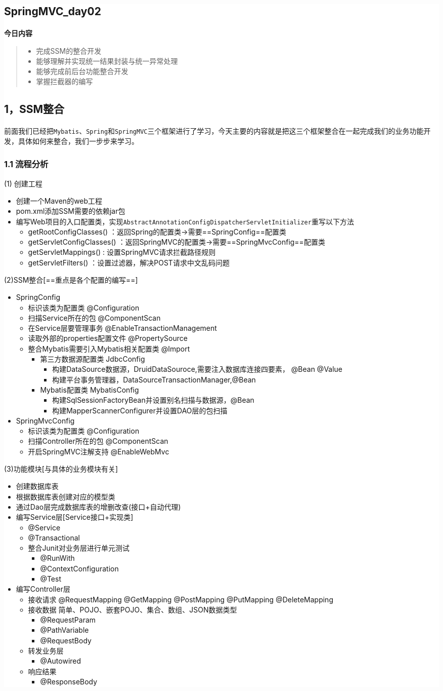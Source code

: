## SpringMVC_day02

**今日内容**

> * 完成SSM的整合开发
> * 能够理解并实现统一结果封装与统一异常处理
> * 能够完成前后台功能整合开发
> * 掌握拦截器的编写

## 1，SSM整合

前面我们已经把`Mybatis`、`Spring`和`SpringMVC`三个框架进行了学习，今天主要的内容就是把这三个框架整合在一起完成我们的业务功能开发，具体如何来整合，我们一步步来学习。

### 1.1 流程分析

(1) 创建工程

* 创建一个Maven的web工程
* pom.xml添加SSM需要的依赖jar包
* 编写Web项目的入口配置类，实现`AbstractAnnotationConfigDispatcherServletInitializer`重写以下方法
  * getRootConfigClasses()	：返回Spring的配置类->需要==SpringConfig==配置类
  * getServletConfigClasses() ：返回SpringMVC的配置类->需要==SpringMvcConfig==配置类
  * getServletMappings()      : 设置SpringMVC请求拦截路径规则
  * getServletFilters()       ：设置过滤器，解决POST请求中文乱码问题

(2)SSM整合[==重点是各个配置的编写==]

* SpringConfig
  * 标识该类为配置类 @Configuration
  * 扫描Service所在的包 @ComponentScan
  * 在Service层要管理事务 @EnableTransactionManagement
  * 读取外部的properties配置文件 @PropertySource
  * 整合Mybatis需要引入Mybatis相关配置类 @Import
    * 第三方数据源配置类 JdbcConfig
      * 构建DataSource数据源，DruidDataSouroce,需要注入数据库连接四要素， @Bean @Value
      * 构建平台事务管理器，DataSourceTransactionManager,@Bean
    * Mybatis配置类 MybatisConfig
      * 构建SqlSessionFactoryBean并设置别名扫描与数据源，@Bean
      * 构建MapperScannerConfigurer并设置DAO层的包扫描
* SpringMvcConfig
  * 标识该类为配置类 @Configuration
  * 扫描Controller所在的包 @ComponentScan
  * 开启SpringMVC注解支持 @EnableWebMvc

(3)功能模块[与具体的业务模块有关]

* 创建数据库表
* 根据数据库表创建对应的模型类
* 通过Dao层完成数据库表的增删改查(接口+自动代理)
* 编写Service层[Service接口+实现类]
  * @Service
  * @Transactional
  * 整合Junit对业务层进行单元测试
    * @RunWith
    * @ContextConfiguration
    * @Test
* 编写Controller层
  * 接收请求 @RequestMapping @GetMapping @PostMapping @PutMapping @DeleteMapping
  * 接收数据 简单、POJO、嵌套POJO、集合、数组、JSON数据类型
    * @RequestParam
    * @PathVariable
    * @RequestBody
  * 转发业务层 
    * @Autowired
  * 响应结果
    * @ResponseBody
